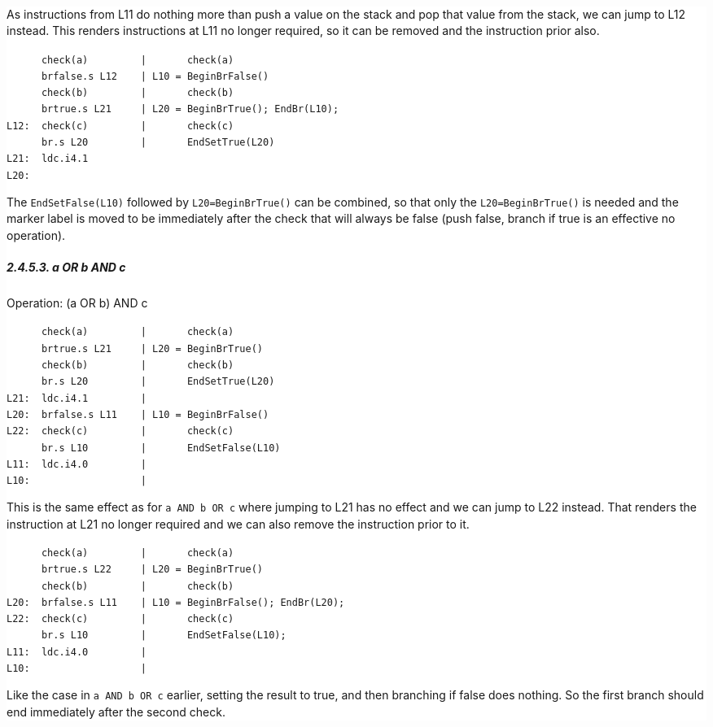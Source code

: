 As instructions from L11 do nothing more than push a value on the stack and pop
that value from the stack, we can jump to L12 instead. This renders instructions
at L11 no longer required, so it can be removed and the instruction prior also.

```ilasm
      check(a)         |       check(a)
      brfalse.s L12    | L10 = BeginBrFalse()
      check(b)         |       check(b)
      brtrue.s L21     | L20 = BeginBrTrue(); EndBr(L10);
L12:  check(c)         |       check(c)
      br.s L20         |       EndSetTrue(L20)
L21:  ldc.i4.1
L20:
```

The `EndSetFalse(L10)` followed by `L20=BeginBrTrue()` can be combined, so that
only the `L20=BeginBrTrue()` is needed and the marker label is moved to be
immediately after the check that will always be false (push false, branch if
true is an effective no operation).

##### 2.4.5.3. a OR b AND c

Operation: (a OR b) AND c

```ilasm
      check(a)         |       check(a)
      brtrue.s L21     | L20 = BeginBrTrue()
      check(b)         |       check(b)
      br.s L20         |       EndSetTrue(L20)
L21:  ldc.i4.1         |
L20:  brfalse.s L11    | L10 = BeginBrFalse()
L22:  check(c)         |       check(c)
      br.s L10         |       EndSetFalse(L10)
L11:  ldc.i4.0         |
L10:                   |
```

This is the same effect as for `a AND b OR c` where jumping to L21 has no effect
and we can jump to L22 instead. That renders the instruction at L21 no longer
required and we can also remove the instruction prior to it.

```ilasm
      check(a)         |       check(a)
      brtrue.s L22     | L20 = BeginBrTrue()
      check(b)         |       check(b)
L20:  brfalse.s L11    | L10 = BeginBrFalse(); EndBr(L20);
L22:  check(c)         |       check(c)
      br.s L10         |       EndSetFalse(L10);
L11:  ldc.i4.0         |
L10:                   |
```

Like the case in `a AND b OR c` earlier, setting the result to true, and then
branching if false does nothing. So the first branch should end immediately
after the second check.
